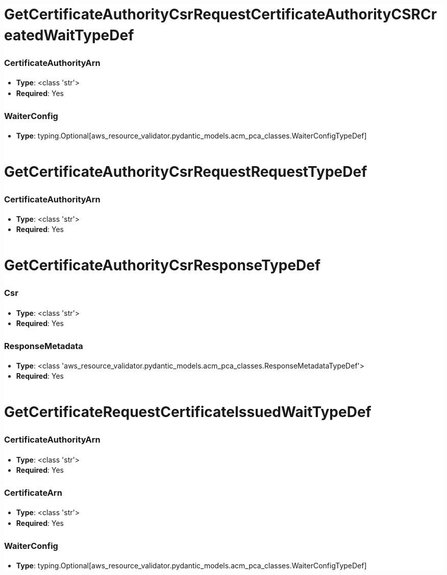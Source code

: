 # GetCertificateAuthorityCsrRequestCertificateAuthorityCSRCreatedWaitTypeDef

### CertificateAuthorityArn
- **Type**: <class 'str'>
- **Required**: Yes

### WaiterConfig
- **Type**: typing.Optional[aws_resource_validator.pydantic_models.acm_pca_classes.WaiterConfigTypeDef]


# GetCertificateAuthorityCsrRequestRequestTypeDef

### CertificateAuthorityArn
- **Type**: <class 'str'>
- **Required**: Yes


# GetCertificateAuthorityCsrResponseTypeDef

### Csr
- **Type**: <class 'str'>
- **Required**: Yes

### ResponseMetadata
- **Type**: <class 'aws_resource_validator.pydantic_models.acm_pca_classes.ResponseMetadataTypeDef'>
- **Required**: Yes


# GetCertificateRequestCertificateIssuedWaitTypeDef

### CertificateAuthorityArn
- **Type**: <class 'str'>
- **Required**: Yes

### CertificateArn
- **Type**: <class 'str'>
- **Required**: Yes

### WaiterConfig
- **Type**: typing.Optional[aws_resource_validator.pydantic_models.acm_pca_classes.WaiterConfigTypeDef]


